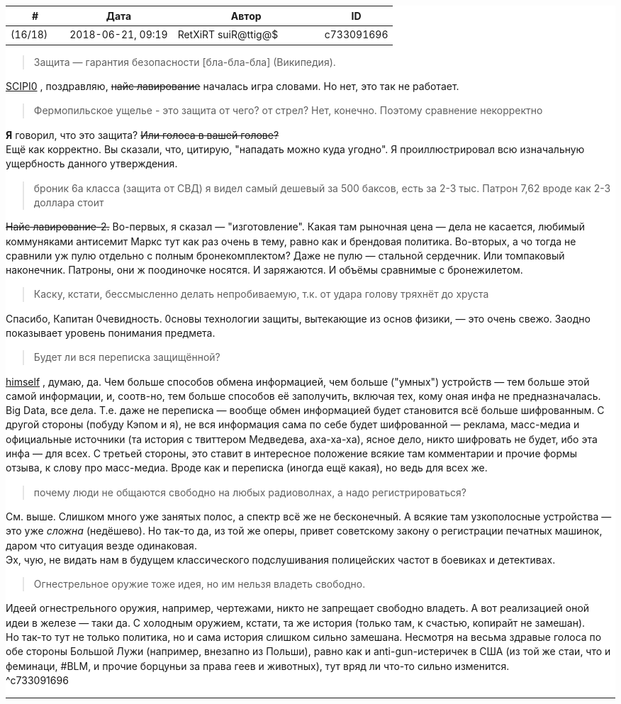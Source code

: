 

|         #         |              Дата              |                     Автор                     |           ID           |
| --- | --- | --- | --- |
| (16/18) | 2018-06-21, 09:19 | RetXiRT suiR@ttig@$ | c733091696 |

  
  
>   Защита — гарантия безопасности [бла-бла-бла] (Википедия).  

  [SCIPI0](http://demosthenes.diary.ru "Тускуланские беседы")  , поздравляю,  ~~найс лавирование~~  началась игра словами. Но нет, это так не работает.   
 
>   Фермопильское ущелье - это защита от чего? от стрел? Нет, конечно. Поэтому сравнение некорректно  

  **Я**  говорил, что это защита?  ~~Или голоса в вашей голове?~~    
 Ещё как корректно. Вы сказали, что, цитирую, "нападать можно куда угодно". Я проиллюстрировал всю изначальную ущербность данного утверждения.   
 
>   броник 6а класса (защита от СВД) я видел самый дешевый за 500 баксов, есть за 2-3 тыс. Патрон 7,62 вроде как 2-3 доллара стоит  

  ~~Найс лавирование-2.~~  Во-первых, я сказал — "изготовление". Какая там рыночная цена — дела не касается, любимый коммуняками антисемит Маркс тут как раз очень в тему, равно как и брендовая политика. Во-вторых, а чо тогда не сравнили уж пулю отдельно с полным бронекомплектом? Даже не пулю — стальной сердечник. Или томпаковый наконечник. Патроны, они ж поодиночке носятся. И заряжаются. И объёмы сравнимые с бронежилетом.   
 
>   Каску, кстати, бессмысленно делать непробиваемую, т.к. от удара голову тряхнёт до хруста  

 Спасибо, Капитан 0чевидность. 0сновы технологии защиты, вытекающие из основ физики, — это очень свежо. 3аодно показывает уровень понимания предмета.   
   
 
>   Будет ли вся переписка защищённой?  

  [himself](http://himself.diary.ru "void")  , думаю, да. Чем больше способов обмена информацией, чем больше ("умных") устройств — тем больше этой самой информации, и, соотв-но, тем больше способов её заполучить, включая тех, кому оная инфа не предназначалась. Big Data, все дела. Т.е. даже не переписка — вообще обмен информацией будет становится всё больше шифрованным. С другой стороны (побуду Кэпом и я), не вся информация сама по себе будет шифрованной — реклама, масс-медиа и официальные источники (та история с твиттером Медведева, аха-ха-ха), ясное дело, никто шифровать не будет, ибо эта инфа — для всех. С третьей стороны, это ставит в интересное положение всякие там комментарии и прочие формы отзыва, к слову про масс-медиа. Вроде как и переписка (иногда ещё какая), но ведь для всех же.   
 
>   почему люди не общаются свободно на любых радиоволнах, а надо регистрироваться?  

 См. выше. Слишком много уже занятых полос, а спектр всё же не бесконечный. А всякие там узкополосные устройства — это уже  *сложна*  (недёшево). Но так-то да, из той же оперы, привет советскому закону о регистрации печатных машинок, даром что ситуация везде одинаковая.   
  Эх, чую, не видать нам в будущем классического подслушивания полицейских частот в боевиках и детективах.    
 
>   Огнестрельное оружие тоже идея, но им нельзя владеть свободно.  

 Идеей огнестрельного оружия, например, чертежами, никто не запрещает свободно владеть. А вот реализацией оной идеи в железе — таки да. С холодным оружием, кстати, та же история (только там, к счастью, копирайт не замешан).   
 Но так-то тут не только политика, но и сама история слишком сильно замешана. Несмотря на весьма здравые голоса по обе стороны Большой Лужи (например, внезапно из Польши), равно как и anti-gun-истеричек в США (из той же стаи, что и феминаци, #BLM, и прочие борцуньи за права геев и животных), тут вряд ли что-то сильно изменится.    
 ^c733091696

---